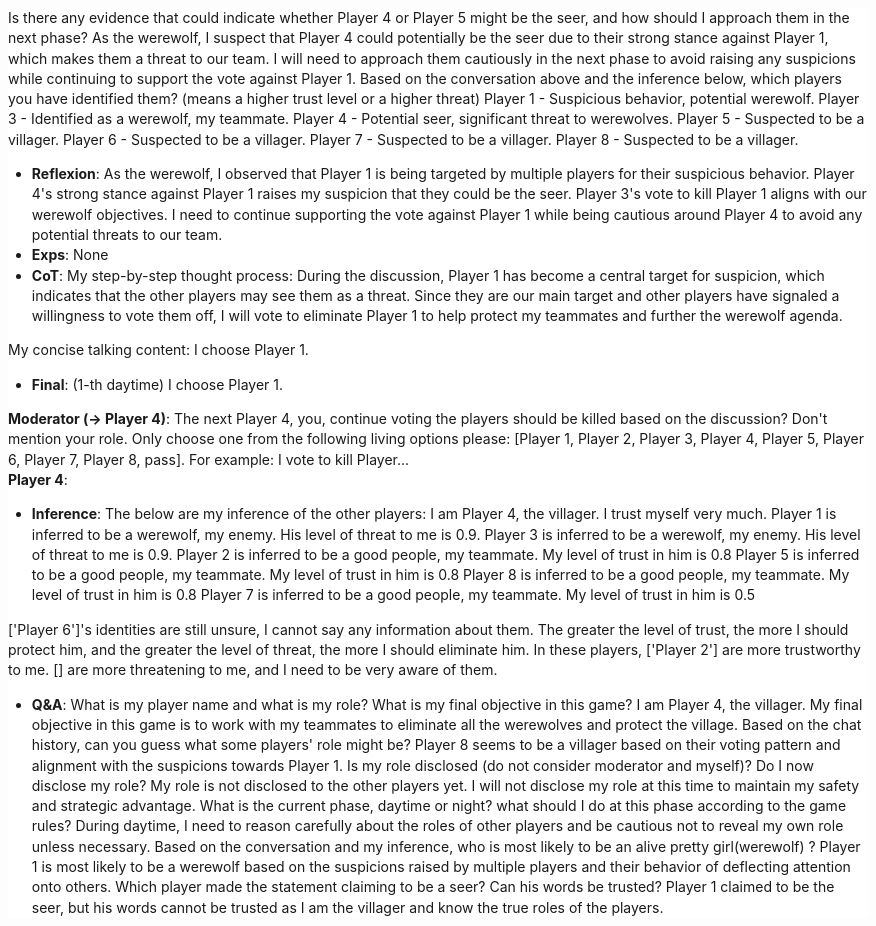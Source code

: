 Is there any evidence that could indicate whether Player 4 or Player 5 might be the seer, and how should I approach them in the next phase? As the werewolf, I suspect that Player 4 could potentially be the seer due to their strong stance against Player 1, which makes them a threat to our team. I will need to approach them cautiously in the next phase to avoid raising any suspicions while continuing to support the vote against Player 1.
Based on the conversation above and the inference below, which players you have identified them? (means a higher trust level or a higher threat) Player 1 - Suspicious behavior, potential werewolf. Player 3 - Identified as a werewolf, my teammate. Player 4 - Potential seer, significant threat to werewolves. Player 5 - Suspected to be a villager. Player 6 - Suspected to be a villager. Player 7 - Suspected to be a villager. Player 8 - Suspected to be a villager.  
- **Reflexion**: As the werewolf, I observed that Player 1 is being targeted by multiple players for their suspicious behavior. Player 4's strong stance against Player 1 raises my suspicion that they could be the seer. Player 3's vote to kill Player 1 aligns with our werewolf objectives. I need to continue supporting the vote against Player 1 while being cautious around Player 4 to avoid any potential threats to our team.  
- **Exps**: None  
- **CoT**: My step-by-step thought process: During the discussion, Player 1 has become a central target for suspicion, which indicates that the other players may see them as a threat. Since they are our main target and other players have signaled a willingness to vote them off, I will vote to eliminate Player 1 to help protect my teammates and further the werewolf agenda.

My concise talking content: I choose Player 1.  

- **Final**: (1-th daytime) I choose Player 1.  

**Moderator (-> Player 4)**: The next Player 4, you, continue voting the players should be killed based on the discussion? Don't mention your role. Only choose one from the following living options please: [Player 1, Player 2, Player 3, Player 4, Player 5, Player 6, Player 7, Player 8, pass]. For example: I vote to kill Player...  
**Player 4**:  
- **Inference**: 
The below are my inference of the other players:
I am Player 4, the villager. I trust myself very much.
Player 1 is inferred to be a werewolf, my enemy. His level of threat to me is 0.9.
Player 3 is inferred to be a werewolf, my enemy. His level of threat to me is 0.9.
Player 2 is inferred to be a good people, my teammate. My level of trust in him is 0.8
Player 5 is inferred to be a good people, my teammate. My level of trust in him is 0.8
Player 8 is inferred to be a good people, my teammate. My level of trust in him is 0.8
Player 7 is inferred to be a good people, my teammate. My level of trust in him is 0.5


['Player 6']'s identities are still unsure, I cannot say any information about them.
The greater the level of trust, the more I should protect him, and the greater the level of threat, the more I should eliminate him.
In these players, ['Player 2'] are more trustworthy to me. [] are more threatening to me, and I need to be very aware of them.  
- **Q&A**: What is my player name and what is my role? What is my final objective in this game? I am Player 4, the villager. My final objective in this game is to work with my teammates to eliminate all the werewolves and protect the village.
Based on the chat history, can you guess what some players' role might be? Player 8 seems to be a villager based on their voting pattern and alignment with the suspicions towards Player 1.
Is my role disclosed (do not consider moderator and myself)? Do I now disclose my role? My role is not disclosed to the other players yet. I will not disclose my role at this time to maintain my safety and strategic advantage.
What is the current phase, daytime or night? what should I do at this phase according to the game rules? During daytime, I need to reason carefully about the roles of other players and be cautious not to reveal my own role unless necessary.
Based on the conversation and my inference, who is most likely to be an alive pretty girl(werewolf) ? Player 1 is most likely to be a werewolf based on the suspicions raised by multiple players and their behavior of deflecting attention onto others.
Which player made the statement claiming to be a seer? Can his words be trusted? Player 1 claimed to be the seer, but his words cannot be trusted as I am the villager and know the true roles of the players.